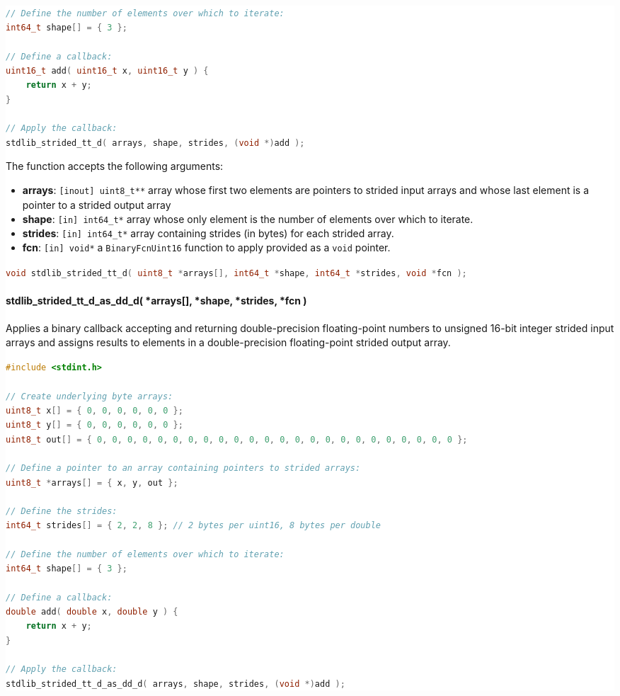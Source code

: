 ```c
// Define the number of elements over which to iterate:
int64_t shape[] = { 3 };

// Define a callback:
uint16_t add( uint16_t x, uint16_t y ) {
    return x + y;
}

// Apply the callback:
stdlib_strided_tt_d( arrays, shape, strides, (void *)add );
```

The function accepts the following arguments:

-   **arrays**: `[inout] uint8_t**` array whose first two elements are pointers to strided input arrays and whose last element is a pointer to a strided output array
-   **shape**: `[in] int64_t*` array whose only element is the number of elements over which to iterate.
-   **strides**: `[in] int64_t*` array containing strides (in bytes) for each strided array.
-   **fcn**: `[in] void*` a `BinaryFcnUint16` function to apply provided as a `void` pointer.

```c
void stdlib_strided_tt_d( uint8_t *arrays[], int64_t *shape, int64_t *strides, void *fcn );
```

#### stdlib_strided_tt_d_as_dd_d( \*arrays[], \*shape, \*strides, \*fcn )

Applies a binary callback accepting and returning double-precision floating-point numbers to unsigned 16-bit integer strided input arrays and assigns results to elements in a double-precision floating-point strided output array.

```c
#include <stdint.h>

// Create underlying byte arrays:
uint8_t x[] = { 0, 0, 0, 0, 0, 0 };
uint8_t y[] = { 0, 0, 0, 0, 0, 0 };
uint8_t out[] = { 0, 0, 0, 0, 0, 0, 0, 0, 0, 0, 0, 0, 0, 0, 0, 0, 0, 0, 0, 0, 0, 0, 0, 0 };

// Define a pointer to an array containing pointers to strided arrays:
uint8_t *arrays[] = { x, y, out };

// Define the strides:
int64_t strides[] = { 2, 2, 8 }; // 2 bytes per uint16, 8 bytes per double

// Define the number of elements over which to iterate:
int64_t shape[] = { 3 };

// Define a callback:
double add( double x, double y ) {
    return x + y;
}

// Apply the callback:
stdlib_strided_tt_d_as_dd_d( arrays, shape, strides, (void *)add );
```
